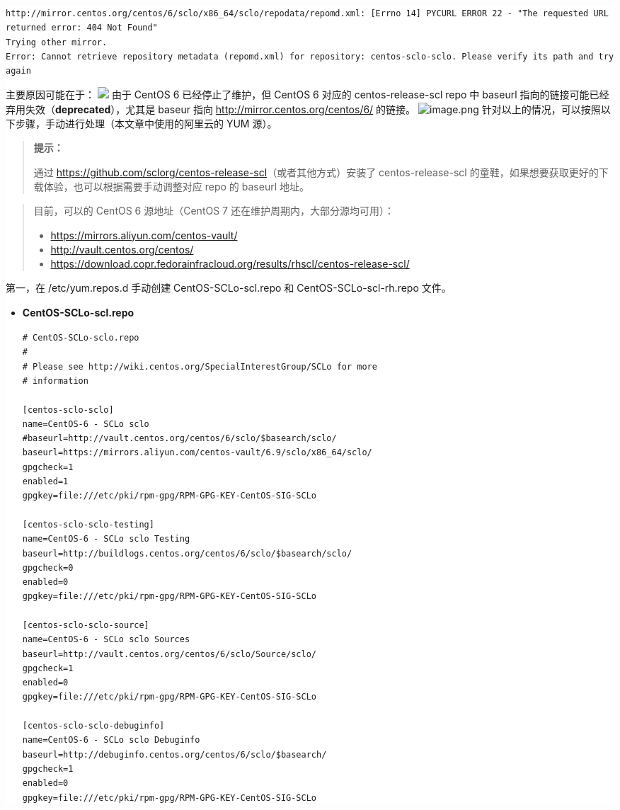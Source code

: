 ```shell
http://mirror.centos.org/centos/6/sclo/x86_64/sclo/repodata/repomd.xml: [Errno 14] PYCURL ERROR 22 - "The requested URL returned error: 404 Not Found"
Trying other mirror.
Error: Cannot retrieve repository metadata (repomd.xml) for repository: centos-sclo-sclo. Please verify its path and try again
```

主要原因可能在于：
![](https://shub.weiyan.tech/yuque/elog-cookbook-img/Fn5oaKELIUKI21mN4tRN_P5bydtI.png)
由于 CentOS 6 已经停止了维护，但 CentOS 6 对应的 centos-release-scl repo 中 baseurl 指向的链接可能已经弃用失效（**deprecated**），尤其是 baseur 指向 <http://mirror.centos.org/centos/6/> 的链接。
![image.png](https://shub.weiyan.tech/yuque/elog-cookbook-img/FhYYKt5E7Ez_bzqlhVBYUtPS8486.png)
针对以上的情况，可以按照以下步骤，手动进行处理（本文章中使用的阿里云的 YUM 源）。

> **提示：**
>
> 通过 <https://github.com/sclorg/centos-release-scl>（或者其他方式）安装了 centos-release-scl 的童鞋，如果想要获取更好的下载体验，也可以根据需要手动调整对应 repo 的 baseurl 地址。

> 目前，可以的 CentOS 6 源地址（CentOS 7 还在维护周期内，大部分源均可用）：
>
> - <https://mirrors.aliyun.com/centos-vault/>
> - <http://vault.centos.org/centos/>
> - <https://download.copr.fedorainfracloud.org/results/rhscl/centos-release-scl/>

第一，在 /etc/yum.repos.d 手动创建 CentOS-SCLo-scl.repo 和 CentOS-SCLo-scl-rh.repo 文件。

- **CentOS-SCLo-scl.repo**
   ```
   # CentOS-SCLo-sclo.repo
   #
   # Please see http://wiki.centos.org/SpecialInterestGroup/SCLo for more
   # information

   [centos-sclo-sclo]
   name=CentOS-6 - SCLo sclo
   #baseurl=http://vault.centos.org/centos/6/sclo/$basearch/sclo/
   baseurl=https://mirrors.aliyun.com/centos-vault/6.9/sclo/x86_64/sclo/
   gpgcheck=1
   enabled=1
   gpgkey=file:///etc/pki/rpm-gpg/RPM-GPG-KEY-CentOS-SIG-SCLo

   [centos-sclo-sclo-testing]
   name=CentOS-6 - SCLo sclo Testing
   baseurl=http://buildlogs.centos.org/centos/6/sclo/$basearch/sclo/
   gpgcheck=0
   enabled=0
   gpgkey=file:///etc/pki/rpm-gpg/RPM-GPG-KEY-CentOS-SIG-SCLo

   [centos-sclo-sclo-source]
   name=CentOS-6 - SCLo sclo Sources
   baseurl=http://vault.centos.org/centos/6/sclo/Source/sclo/
   gpgcheck=1
   enabled=0
   gpgkey=file:///etc/pki/rpm-gpg/RPM-GPG-KEY-CentOS-SIG-SCLo

   [centos-sclo-sclo-debuginfo]
   name=CentOS-6 - SCLo sclo Debuginfo
   baseurl=http://debuginfo.centos.org/centos/6/sclo/$basearch/
   gpgcheck=1
   enabled=0
   gpgkey=file:///etc/pki/rpm-gpg/RPM-GPG-KEY-CentOS-SIG-SCLo
   ```
